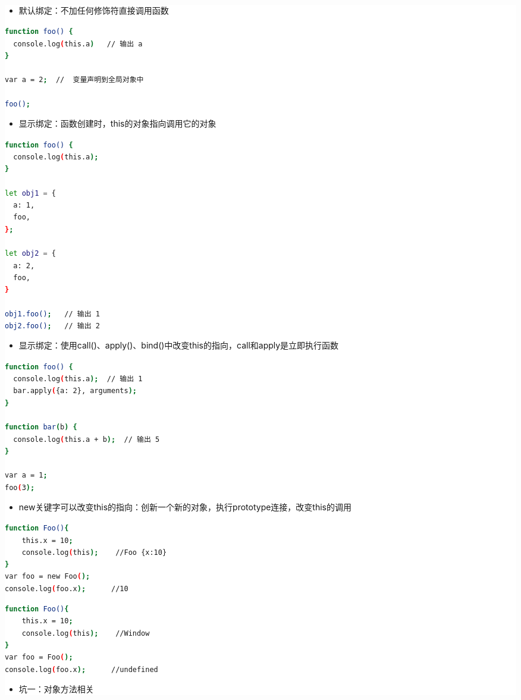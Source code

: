 - 默认绑定：不加任何修饰符直接调用函数

```bash
function foo() {
  console.log(this.a)   // 输出 a
}

var a = 2;  //  变量声明到全局对象中

foo();
```
- 显示绑定：函数创建时，this的对象指向调用它的对象

```bash
function foo() {
  console.log(this.a);
}

let obj1 = {
  a: 1,
  foo,
};

let obj2 = {
  a: 2,
  foo,
}

obj1.foo();   // 输出 1
obj2.foo();   // 输出 2
```
- 显示绑定：使用call()、apply()、bind()中改变this的指向，call和apply是立即执行函数

```bash
function foo() {
  console.log(this.a);  // 输出 1
  bar.apply({a: 2}, arguments);
}

function bar(b) {
  console.log(this.a + b);  // 输出 5
}

var a = 1;
foo(3);
```

- new关键字可以改变this的指向：创新一个新的对象，执行prototype连接，改变this的调用

```bash
function Foo(){
    this.x = 10;
    console.log(this);    //Foo {x:10}
}
var foo = new Foo();
console.log(foo.x);      //10

```
```bash
function Foo(){
    this.x = 10;
    console.log(this);    //Window
}
var foo = Foo();
console.log(foo.x);      //undefined

```
- 坑一：对象方法相关